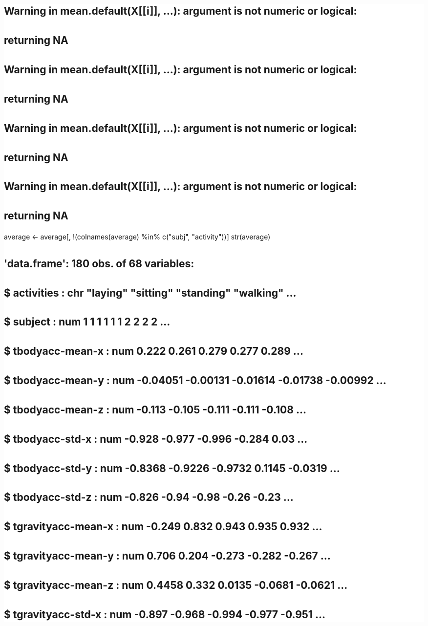 ## Warning in mean.default(X[[i]], ...): argument is not numeric or logical:
## returning NA

## Warning in mean.default(X[[i]], ...): argument is not numeric or logical:
## returning NA

## Warning in mean.default(X[[i]], ...): argument is not numeric or logical:
## returning NA

## Warning in mean.default(X[[i]], ...): argument is not numeric or logical:
## returning NA
average <- average[, !(colnames(average) %in% c("subj", "activity"))]
str(average)
## 'data.frame':    180 obs. of  68 variables:
##  $ activities               : chr  "laying" "sitting" "standing" "walking" ...
##  $ subject                  : num  1 1 1 1 1 1 2 2 2 2 ...
##  $ tbodyacc-mean-x          : num  0.222 0.261 0.279 0.277 0.289 ...
##  $ tbodyacc-mean-y          : num  -0.04051 -0.00131 -0.01614 -0.01738 -0.00992 ...
##  $ tbodyacc-mean-z          : num  -0.113 -0.105 -0.111 -0.111 -0.108 ...
##  $ tbodyacc-std-x           : num  -0.928 -0.977 -0.996 -0.284 0.03 ...
##  $ tbodyacc-std-y           : num  -0.8368 -0.9226 -0.9732 0.1145 -0.0319 ...
##  $ tbodyacc-std-z           : num  -0.826 -0.94 -0.98 -0.26 -0.23 ...
##  $ tgravityacc-mean-x       : num  -0.249 0.832 0.943 0.935 0.932 ...
##  $ tgravityacc-mean-y       : num  0.706 0.204 -0.273 -0.282 -0.267 ...
##  $ tgravityacc-mean-z       : num  0.4458 0.332 0.0135 -0.0681 -0.0621 ...
##  $ tgravityacc-std-x        : num  -0.897 -0.968 -0.994 -0.977 -0.951 ...